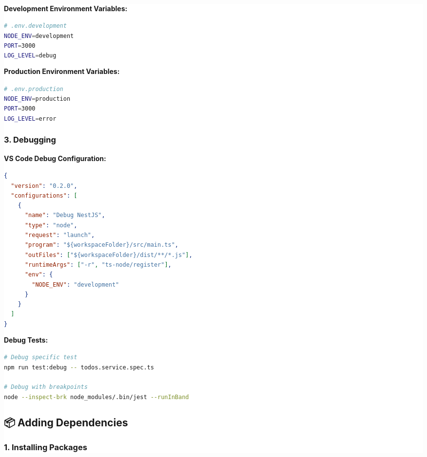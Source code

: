 **Development Environment Variables:**

```bash
# .env.development
NODE_ENV=development
PORT=3000
LOG_LEVEL=debug
```

**Production Environment Variables:**

```bash
# .env.production
NODE_ENV=production
PORT=3000
LOG_LEVEL=error
```

### 3. Debugging

**VS Code Debug Configuration:**

```json
{
  "version": "0.2.0",
  "configurations": [
    {
      "name": "Debug NestJS",
      "type": "node",
      "request": "launch",
      "program": "${workspaceFolder}/src/main.ts",
      "outFiles": ["${workspaceFolder}/dist/**/*.js"],
      "runtimeArgs": ["-r", "ts-node/register"],
      "env": {
        "NODE_ENV": "development"
      }
    }
  ]
}
```

**Debug Tests:**

```bash
# Debug specific test
npm run test:debug -- todos.service.spec.ts

# Debug with breakpoints
node --inspect-brk node_modules/.bin/jest --runInBand
```

## 📦 Adding Dependencies

### 1. Installing Packages
